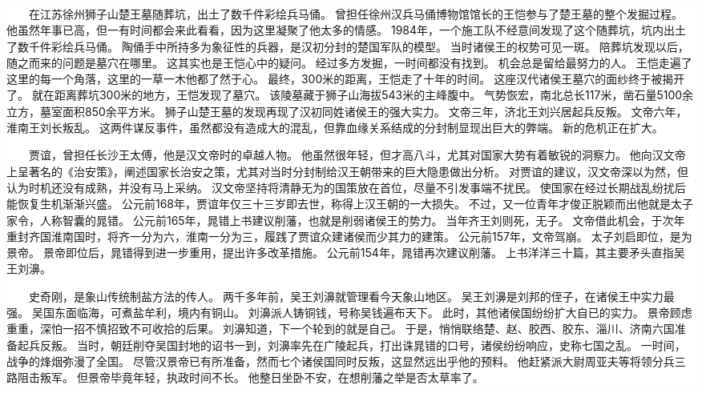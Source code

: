&emsp;&emsp;在江苏徐州狮子山楚王墓随葬坑，出土了数千件彩绘兵马俑。
曾担任徐州汉兵马俑博物馆馆长的王恺参与了楚王墓的整个发掘过程。
他虽然年事已高，但一有时间都会来此看看，因为这里凝聚了他太多的情感。
1984年，一个施工队不经意间发现了这个随葬坑，坑内出土了数千件彩绘兵马俑。
陶俑手中所持多为象征性的兵器，是汉初分封的楚国军队的模型。
当时诸侯王的权势可见一斑。
陪葬坑发现以后，随之而来的问题是墓穴在哪里。
这其实也是王恺心中的疑问。
经过多方发掘，一时间都没有找到。
机会总是留给最努力的人。
王恺走遍了这里的每一个角落，这里的一草一木他都了然于心。
最终，300米的距离，王恺走了十年的时间。
这座汉代诸侯王墓穴的面纱终于被揭开了。
就在距离葬坑300米的地方，王恺发现了墓穴。
该陵墓藏于狮子山海拔543米的主峰腹中。
气势恢宏，南北总长117米，凿石量5100余立方，墓室面积850余平方米。
狮子山楚王墓的发现再现了汉初同姓诸侯王的强大实力。
文帝三年，济北王刘兴居起兵反叛。
文帝六年，淮南王刘长叛乱。
这两件谋反事件，虽然都没有造成大的混乱，但靠血缘关系结成的分封制显现出巨大的弊端。
新的危机正在扩大。


&emsp;&emsp;贾谊，曾担任长沙王太傅，他是汉文帝时的卓越人物。
他虽然很年轻，但才高八斗，尤其对国家大势有着敏锐的洞察力。
他向汉文帝上呈著名的《治安策》，阐述国家长治安之策，尤其对当时分封制给汉王朝带来的巨大隐患做出分析。
对贾谊的建议，汉文帝深以为然，但认为时机还没有成熟，并没有马上采纳。
汉文帝坚持将清静无为的国策放在首位，尽量不引发事端不扰民。
使国家在经过长期战乱纷扰后能恢复生机渐渐兴盛。
公元前168年，贾谊年仅三十三岁即去世，称得上汉王朝的一大损失。
不过，又一位青年才俊正脱颖而出他就是太子家令，人称智囊的晁错。
公元前165年，晁错上书建议削藩，也就是削弱诸侯王的势力。
当年齐王刘则死，无子。
文帝借此机会，于次年重封齐国淮南国时，将齐一分为六，淮南一分为三，履践了贾谊众建诸侯而少其力的建策。
公元前157年，文帝驾崩。
太子刘启即位，是为景帝。
景帝即位后，晁错得到进一步重用，提出许多改革措施。
公元前154年，晁错再次建议削藩。
上书洋洋三十篇，其主要矛头直指吴王刘濞。

&emsp;&emsp;史奇刚，是象山传统制盐方法的传人。
两千多年前，吴王刘濞就管理看今天象山地区。
吴王刘濞是刘邦的侄子，在诸侯王中实力最强。
吴国东面临海，可煮盐牟利，境内有铜山。
刘濞派人铸铜钱，号称吴钱遍布天下。
此时，其他诸侯国纷纷扩大自已的实力。
景帝顾虑重重，深怕一招不慎招致不可收拾的后果。
刘濞知道，下一个轮到的就是自己。
于是，悄悄联络楚、赵、胶西、胶东、淄川、济南六国准备起兵反叛。
当时，朝廷削夺吴国封地的诏书一到，刘濞率先在广陵起兵，打出诛晁错的口号，诸侯纷纷响应，史称七国之乱。
一时间，战争的烽烟弥漫了全国。
尽管汉景帝已有所准备，然而七个诸侯国同时反叛，这显然远出乎他的预料。
他赶紧派大尉周亚夫等将领分兵三路阻击叛军。
但景帝毕竟年轻，执政时间不长。
他整日坐卧不安，在想削藩之举是否太草率了。
